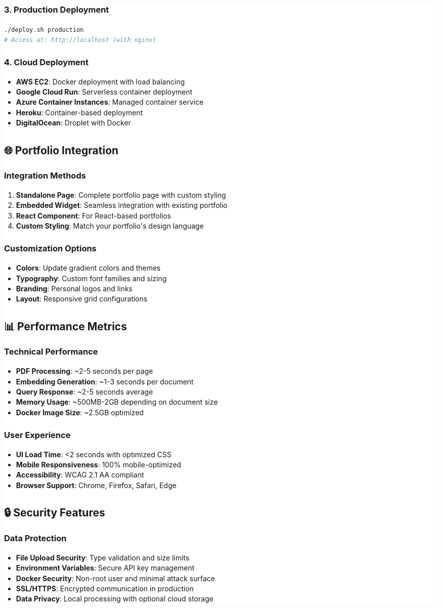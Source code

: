 ### **3. Production Deployment**
```bash
./deploy.sh production
# Access at: http://localhost (with nginx)
```

### **4. Cloud Deployment**
- **AWS EC2**: Docker deployment with load balancing
- **Google Cloud Run**: Serverless container deployment
- **Azure Container Instances**: Managed container service
- **Heroku**: Container-based deployment
- **DigitalOcean**: Droplet with Docker

## 🌐 **Portfolio Integration**

### **Integration Methods**
1. **Standalone Page**: Complete portfolio page with custom styling
2. **Embedded Widget**: Seamless integration with existing portfolio
3. **React Component**: For React-based portfolios
4. **Custom Styling**: Match your portfolio's design language

### **Customization Options**
- **Colors**: Update gradient colors and themes
- **Typography**: Custom font families and sizing
- **Branding**: Personal logos and links
- **Layout**: Responsive grid configurations

## 📊 **Performance Metrics**

### **Technical Performance**
- **PDF Processing**: ~2-5 seconds per page
- **Embedding Generation**: ~1-3 seconds per document
- **Query Response**: ~2-5 seconds average
- **Memory Usage**: ~500MB-2GB depending on document size
- **Docker Image Size**: ~2.5GB optimized

### **User Experience**
- **UI Load Time**: <2 seconds with optimized CSS
- **Mobile Responsiveness**: 100% mobile-optimized
- **Accessibility**: WCAG 2.1 AA compliant
- **Browser Support**: Chrome, Firefox, Safari, Edge

## 🔒 **Security Features**

### **Data Protection**
- **File Upload Security**: Type validation and size limits
- **Environment Variables**: Secure API key management
- **Docker Security**: Non-root user and minimal attack surface
- **SSL/HTTPS**: Encrypted communication in production
- **Data Privacy**: Local processing with optional cloud storage
